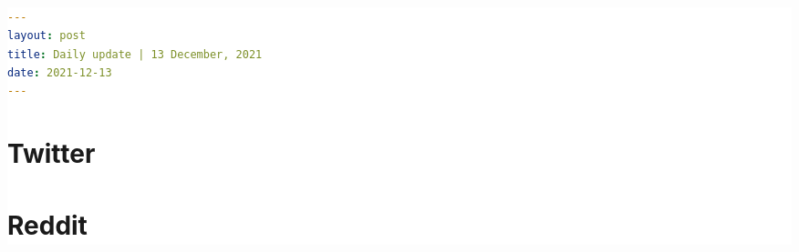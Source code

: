 ```yaml
---
layout: post
title: Daily update | 13 December, 2021
date: 2021-12-13
---
```


<script async src="https://platform.twitter.com/widgets.js" charset="utf-8"></script>


<script src='https://storage.ko-fi.com/cdn/scripts/overlay-widget.js'></script>
<script>
  kofiWidgetOverlay.draw('themldojo', {
    'type': 'floating-chat',
    'floating-chat.donateButton.text': 'Support me',
    'floating-chat.donateButton.background-color': '#f45d22',
    'floating-chat.donateButton.text-color': '#fff'
  });
</script>

# Twitter 

<blockquote class="twitter-tweet"><a href="https://twitter.com/Ripple/status/1470108444430639113"></a></blockquote>

<blockquote class="twitter-tweet"><a href="https://twitter.com/Reza_Zadeh/status/1469901386343010307"></a></blockquote>

<blockquote class="twitter-tweet"><a href="https://twitter.com/realJohnACastro/status/1469873262276628482"></a></blockquote>

<blockquote class="twitter-tweet"><a href="https://twitter.com/realJohnACastro/status/1469867080065470464"></a></blockquote>

<blockquote class="twitter-tweet"><a href="https://twitter.com/hypervisible/status/1470163056575582209"></a></blockquote>

<blockquote class="twitter-tweet"><a href="https://twitter.com/karpathy/status/1469887215513714688"></a></blockquote>

<blockquote class="twitter-tweet"><a href="https://twitter.com/karpathy/status/1469887222065217542"></a></blockquote>

<blockquote class="twitter-tweet"><a href="https://twitter.com/karpathy/status/1469887220928561153"></a></blockquote>

<blockquote class="twitter-tweet"><a href="https://twitter.com/karpathy/status/1469887219871539203"></a></blockquote>

<blockquote class="twitter-tweet"><a href="https://twitter.com/karpathy/status/1469887218860773377"></a></blockquote>

# Reddit 
